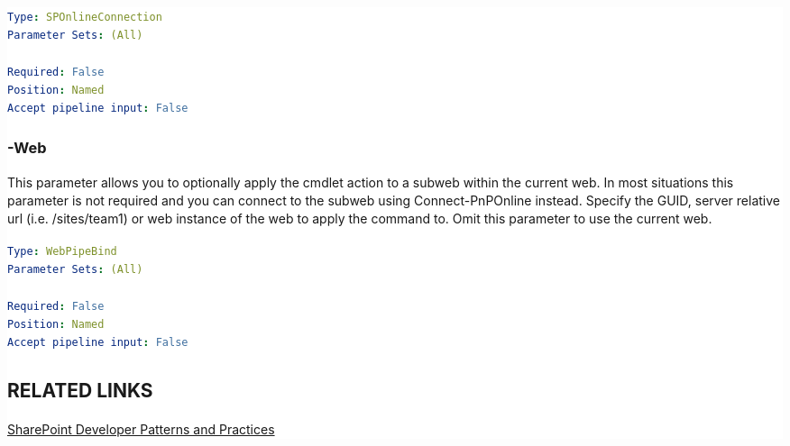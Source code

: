 ```yaml
Type: SPOnlineConnection
Parameter Sets: (All)

Required: False
Position: Named
Accept pipeline input: False
```

### -Web
This parameter allows you to optionally apply the cmdlet action to a subweb within the current web. In most situations this parameter is not required and you can connect to the subweb using Connect-PnPOnline instead. Specify the GUID, server relative url (i.e. /sites/team1) or web instance of the web to apply the command to. Omit this parameter to use the current web.

```yaml
Type: WebPipeBind
Parameter Sets: (All)

Required: False
Position: Named
Accept pipeline input: False
```

## RELATED LINKS

[SharePoint Developer Patterns and Practices](http://aka.ms/sppnp)
